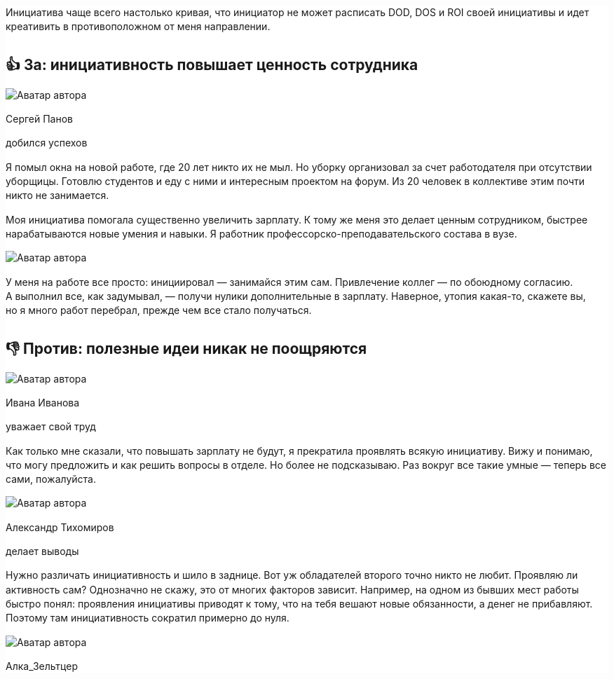 Инициатива чаще всего настолько кривая, что инициатор не может расписать DOD, DOS и ROI своей инициативы и идет креативить в противоположном от меня направлении.

## 👍 За: инициативность повышает ценность сотрудника

![Аватар автора](https://opis-cdn.tinkoffjournal.ru/mercury/user83500-avatar.iajz0fxde58a..jpeg)

Сергей Панов

добился успехов

Я помыл окна на новой работе, где 20 лет никто их не мыл. Но уборку организовал за счет работодателя при отсутствии уборщицы. Готовлю студентов и еду с ними и интересным проектом на форум. Из 20 человек в коллективе этим почти никто не занимается.

Моя инициатива помогала существенно увеличить зарплату. К тому же меня это делает ценным сотрудником, быстрее нарабатываются новые умения и навыки. Я работник профессорско-преподавательского состава в вузе.

  

![Аватар автора](https://opis-cdn.tinkoffjournal.ru/mercury/default_avatar_16.jqmmw1ybawn9..png)

У меня на работе все просто: инициировал — занимайся этим сам. Привлечение коллег — по обоюдному согласию. А выполнил все, как задумывал, — получи нулики дополнительные в зарплату. Наверное, утопия какая-то, скажете вы, но я много работ перебрал, прежде чем все стало получаться.

## 👎 Против: полезные идеи никак не поощряются

![Аватар автора](https://opis-cdn.tinkoffjournal.ru/mercury/default_avatar_5.png)

Ивана Иванова

уважает свой труд

Как только мне сказали, что повышать зарплату не будут, я прекратила проявлять всякую инициативу. Вижу и понимаю, что могу предложить и как решить вопросы в отделе. Но более не подсказываю. Раз вокруг все такие умные — теперь все сами, пожалуйста.

  

![Аватар автора](https://opis-cdn.tinkoffjournal.ru/mercury/user159993-avatar.phckege6ggvx..webp)

Александр Тихомиров

делает выводы

Нужно различать инициативность и шило в заднице. Вот уж обладателей второго точно никто не любит. Проявляю ли активность сам? Однозначно не скажу, это от многих факторов зависит. Например, на одном из бывших мест работы быстро понял: проявления инициативы приводят к тому, что на тебя вешают новые обязанности, а денег не прибавляют. Поэтому там инициативность сократил примерно до нуля.

  

![Аватар автора](https://opis-cdn.tinkoffjournal.ru/mercury/user2550939-avatar.ecnvqttqzimy..png)

Алка\_Зельтцер
